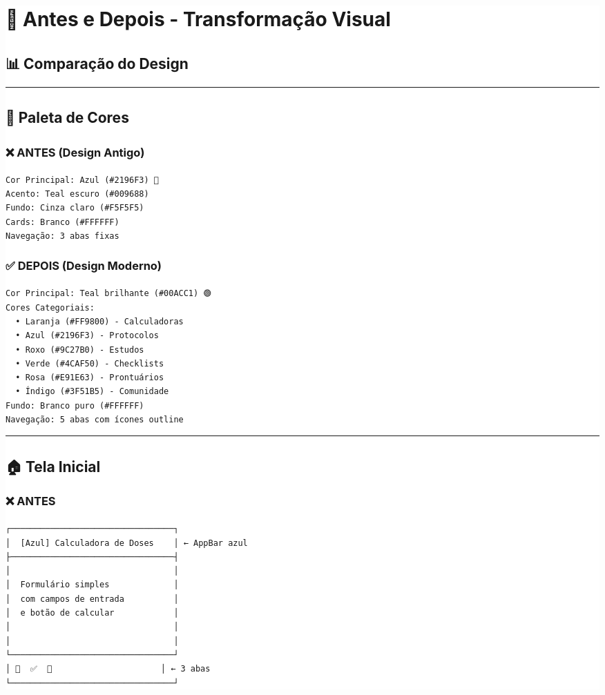 # 🔄 Antes e Depois - Transformação Visual

## 📊 Comparação do Design

---

## 🎨 Paleta de Cores

### ❌ ANTES (Design Antigo)
```
Cor Principal: Azul (#2196F3) 🔵
Acento: Teal escuro (#009688)
Fundo: Cinza claro (#F5F5F5)
Cards: Branco (#FFFFFF)
Navegação: 3 abas fixas
```

### ✅ DEPOIS (Design Moderno)
```
Cor Principal: Teal brilhante (#00ACC1) 🟢
Cores Categoriais:
  • Laranja (#FF9800) - Calculadoras
  • Azul (#2196F3) - Protocolos  
  • Roxo (#9C27B0) - Estudos
  • Verde (#4CAF50) - Checklists
  • Rosa (#E91E63) - Prontuários
  • Índigo (#3F51B5) - Comunidade
Fundo: Branco puro (#FFFFFF)
Navegação: 5 abas com ícones outline
```

---

## 🏠 Tela Inicial

### ❌ ANTES
```
┌─────────────────────────────────┐
│  [Azul] Calculadora de Doses    │ ← AppBar azul
├─────────────────────────────────┤
│                                 │
│  Formulário simples             │
│  com campos de entrada          │
│  e botão de calcular            │
│                                 │
│                                 │
└─────────────────────────────────┘
│ 🔢  ✅  📖                      │ ← 3 abas
└─────────────────────────────────┘
```

